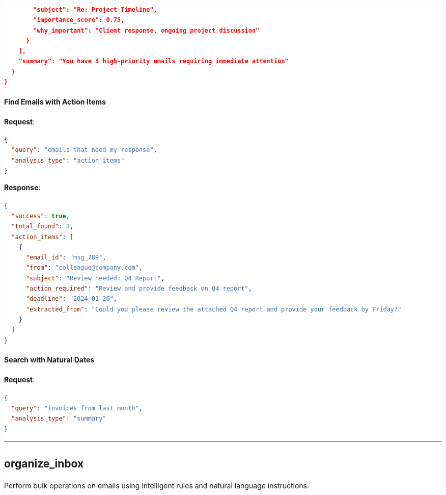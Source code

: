 ```json
        "subject": "Re: Project Timeline",
        "importance_score": 0.75,
        "why_important": "Client response, ongoing project discussion"
      }
    ],
    "summary": "You have 3 high-priority emails requiring immediate attention"
  }
}
```

#### Find Emails with Action Items
**Request**:
```json
{
  "query": "emails that need my response",
  "analysis_type": "action_items"
}
```

**Response**:
```json
{
  "success": true,
  "total_found": 8,
  "action_items": [
    {
      "email_id": "msg_789",
      "from": "colleague@company.com",
      "subject": "Review needed: Q4 Report",
      "action_required": "Review and provide feedback on Q4 report",
      "deadline": "2024-01-26",
      "extracted_from": "Could you please review the attached Q4 report and provide your feedback by Friday?"
    }
  ]
}
```

#### Search with Natural Dates
**Request**:
```json
{
  "query": "invoices from last month",
  "analysis_type": "summary"
}
```

---

## organize_inbox

Perform bulk operations on emails using intelligent rules and natural language instructions.
